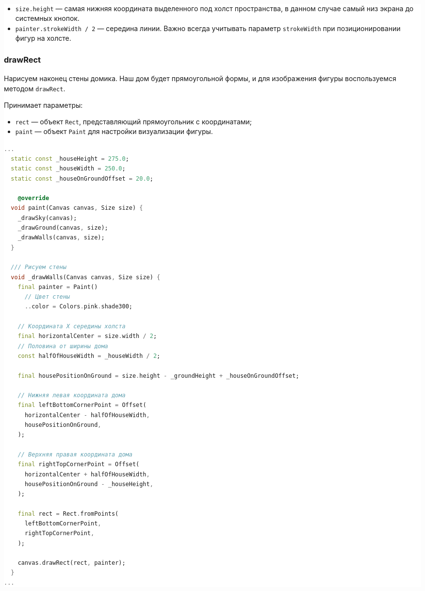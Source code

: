 - `size.height` — самая нижняя координата выделенного под холст пространства, в данном случае самый низ экрана до системных кнопок.
- `painter.strokeWidth / 2` — середина линии. Важно всегда учитывать параметр `strokeWidth` при позиционировании фигур на холсте.

### drawRect

Нарисуем наконец стены домика. Наш дом будет прямоугольной формы, и для изображения фигуры воспользуемся методом `drawRect`.

Принимает параметры:

- `rect` — объект `Rect`, представляющий прямоугольник с координатами;
- `paint` — объект `Paint` для настройки визуализации фигуры.

```dart
...
  static const _houseHeight = 275.0;
  static const _houseWidth = 250.0;
  static const _houseOnGroundOffset = 20.0;

	@override
  void paint(Canvas canvas, Size size) {
    _drawSky(canvas);
    _drawGround(canvas, size);
    _drawWalls(canvas, size);
  }

  /// Рисуем стены
  void _drawWalls(Canvas canvas, Size size) {
    final painter = Paint()
      // Цвет стены
      ..color = Colors.pink.shade300;

    // Координата X середины холста
    final horizontalCenter = size.width / 2;
    // Половина от ширины дома
    const halfOfHouseWidth = _houseWidth / 2;

    final housePositionOnGround = size.height - _groundHeight + _houseOnGroundOffset;

    // Нижняя левая координата дома
    final leftBottomCornerPoint = Offset(
      horizontalCenter - halfOfHouseWidth,
      housePositionOnGround,
    );

    // Верхняя правая координата дома
    final rightTopCornerPoint = Offset(
      horizontalCenter + halfOfHouseWidth,
      housePositionOnGround - _houseHeight,
    );

    final rect = Rect.fromPoints(
      leftBottomCornerPoint,
      rightTopCornerPoint,
    );

    canvas.drawRect(rect, painter);
  }
...
```
